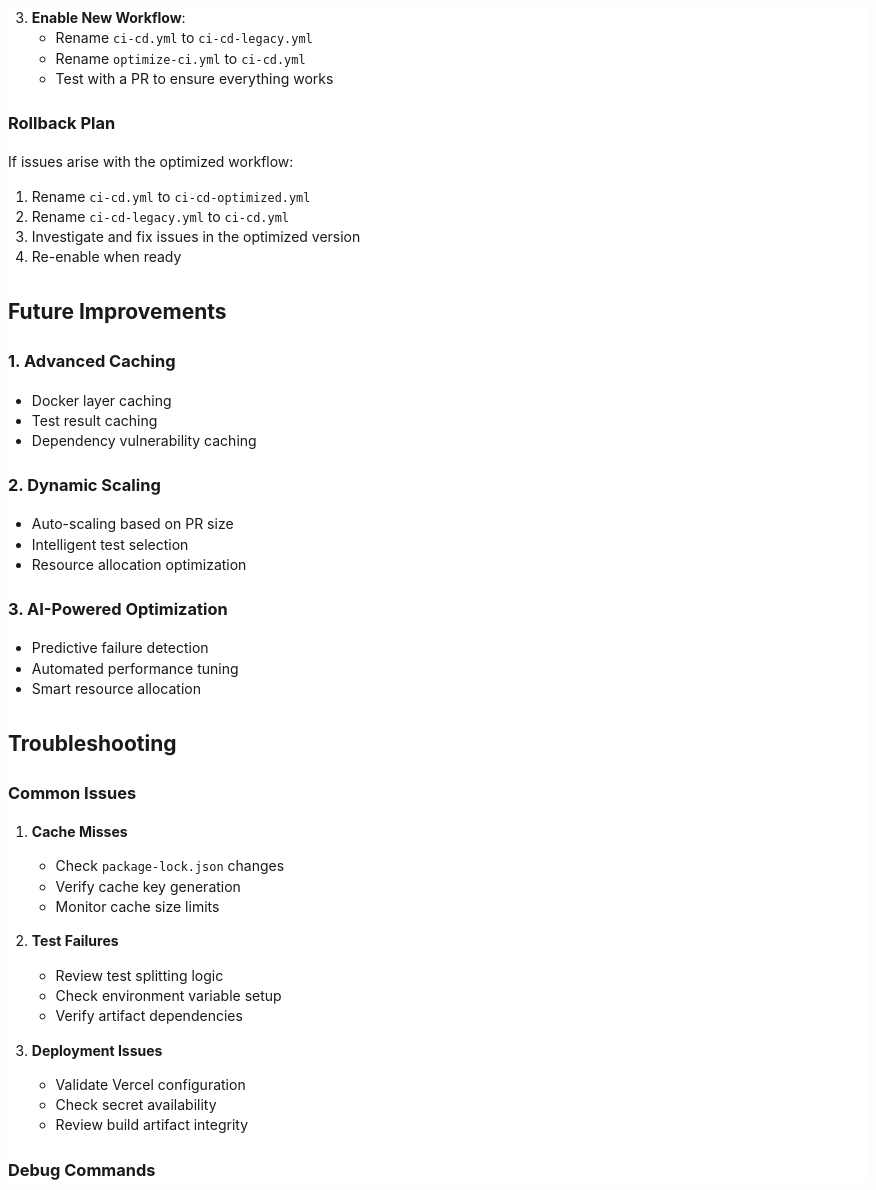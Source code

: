 3. **Enable New Workflow**:
   - Rename `ci-cd.yml` to `ci-cd-legacy.yml`
   - Rename `optimize-ci.yml` to `ci-cd.yml`
   - Test with a PR to ensure everything works

### Rollback Plan

If issues arise with the optimized workflow:

1. Rename `ci-cd.yml` to `ci-cd-optimized.yml`
2. Rename `ci-cd-legacy.yml` to `ci-cd.yml`
3. Investigate and fix issues in the optimized version
4. Re-enable when ready

## Future Improvements

### 1. **Advanced Caching**
- Docker layer caching
- Test result caching
- Dependency vulnerability caching

### 2. **Dynamic Scaling**
- Auto-scaling based on PR size
- Intelligent test selection
- Resource allocation optimization

### 3. **AI-Powered Optimization**
- Predictive failure detection
- Automated performance tuning
- Smart resource allocation

## Troubleshooting

### Common Issues

1. **Cache Misses**
   - Check `package-lock.json` changes
   - Verify cache key generation
   - Monitor cache size limits

2. **Test Failures**
   - Review test splitting logic
   - Check environment variable setup
   - Verify artifact dependencies

3. **Deployment Issues**
   - Validate Vercel configuration
   - Check secret availability
   - Review build artifact integrity

### Debug Commands
